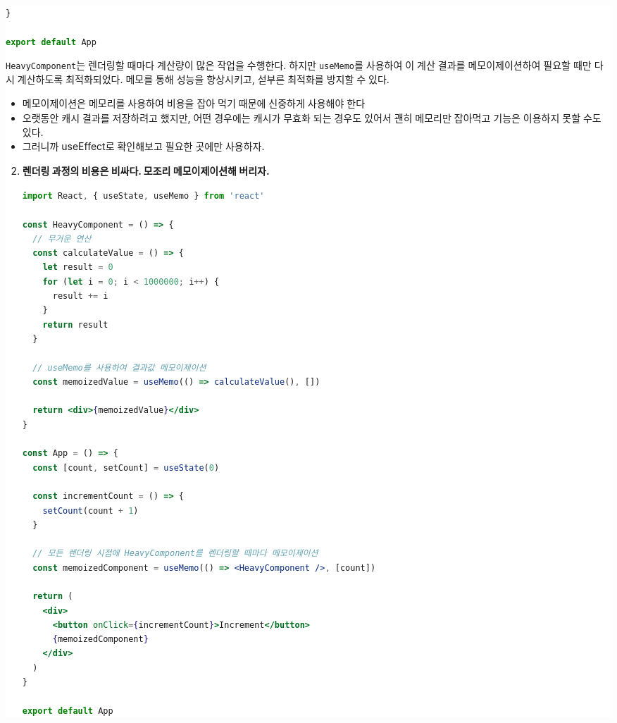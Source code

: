   ```jsx
   }

   export default App
   ```

   `HeavyComponent`는 렌더링할 때마다 계산량이 많은 작업을 수행한다. 하지만 `useMemo`를 사용하여 이 계산 결과를 메모이제이션하여 필요할 때만 다시 계산하도록 최적화되었다. 메모를 통해 성능을 향상시키고, 섣부른 최적화를 방지할 수 있다.

   - 메모이제이션은 메모리를 사용하여 비용을 잡아 먹기 때문에 신중하게 사용해야 한다
   - 오랫동안 캐시 결과를 저장하려고 했지만, 어떤 경우에는 캐시가 무효화 되는 경우도 있어서 괜히 메모리만 잡아먹고 기능은 이용하지 못할 수도 있다.
   - 그러니까 useEffect로 확인해보고 필요한 곳에만 사용하자.

2. **렌더링 과정의 비용은 비싸다. 모조리 메모이제이션해 버리자.**

   ```jsx
   import React, { useState, useMemo } from 'react'

   const HeavyComponent = () => {
     // 무거운 연산
     const calculateValue = () => {
       let result = 0
       for (let i = 0; i < 1000000; i++) {
         result += i
       }
       return result
     }

     // useMemo를 사용하여 결과값 메모이제이션
     const memoizedValue = useMemo(() => calculateValue(), [])

     return <div>{memoizedValue}</div>
   }

   const App = () => {
     const [count, setCount] = useState(0)

     const incrementCount = () => {
       setCount(count + 1)
     }

     // 모든 렌더링 시점에 HeavyComponent를 렌더링할 때마다 메모이제이션
     const memoizedComponent = useMemo(() => <HeavyComponent />, [count])

     return (
       <div>
         <button onClick={incrementCount}>Increment</button>
         {memoizedComponent}
       </div>
     )
   }

   export default App
   ```
